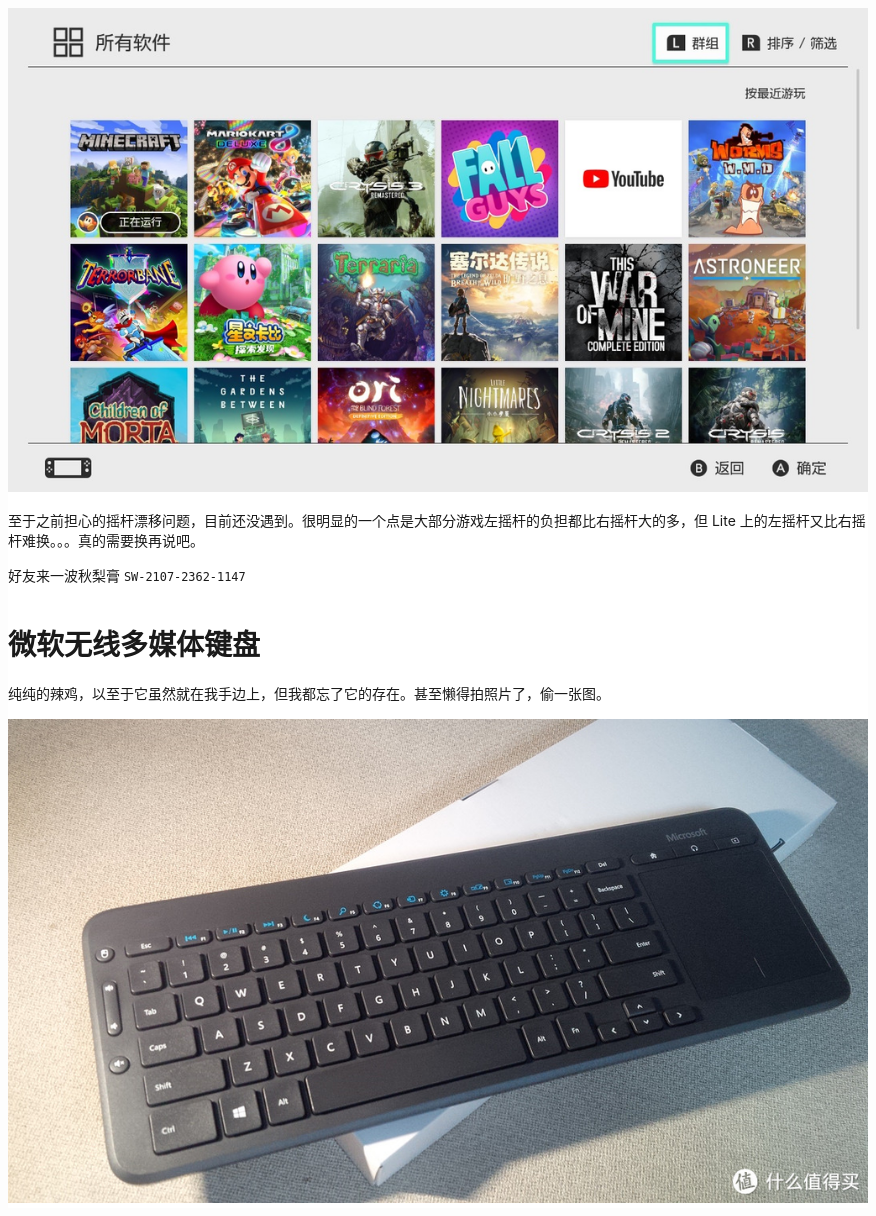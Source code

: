 ![](../assets/images/gadgets-2022/switch_library.jpeg)

至于之前担心的摇杆漂移问题，目前还没遇到。很明显的一个点是大部分游戏左摇杆的负担都比右摇杆大的多，但 Lite 上的左摇杆又比右摇杆难换。。。真的需要换再说吧。

好友来一波秋梨膏 `SW-2107-2362-1147`

# 微软无线多媒体键盘

纯纯的辣鸡，以至于它虽然就在我手边上，但我都忘了它的存在。甚至懒得拍照片了，偷一张图。

![](../assets/images/gadgets-2022/mskb.jpg)
